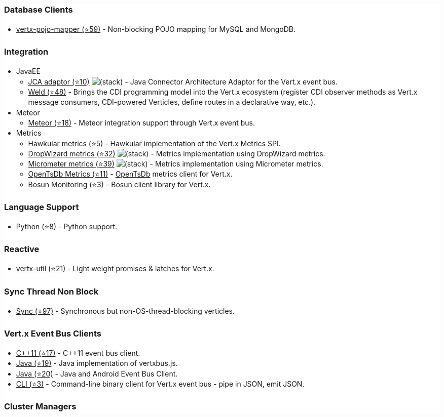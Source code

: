 ### Database Clients

*   [vertx-pojo-mapper (⭐59)](https://github.com/BraintagsGmbH/vertx-pojo-mapper) - Non-blocking POJO mapping for MySQL and MongoDB.

### Integration

*   JavaEE
    *   [JCA adaptor (⭐10)](https://github.com/vert-x3/vertx-jca) <img src="https://github.com/vert-x3/vertx-awesome/raw/master/vertx-favicon.svg" alt="(stack)" title="Vert.x Stack" height="16px"> - Java Connector Architecture Adaptor for the Vert.x event bus.
    *   [Weld (⭐48)](https://github.com/weld/weld-vertx) - Brings the CDI programming model into the Vert.x ecosystem (register CDI observer methods as Vert.x message consumers, CDI-powered Verticles, define routes in a declarative way, etc.).
*   Meteor
    *   [Meteor (⭐18)](https://github.com/jmusacchio/vertxbus/) - Meteor integration support through Vert.x event bus.
*   Metrics
    *   [Hawkular metrics (⭐5)](https://github.com/tsegismont/vertx-monitor) - [Hawkular](http://www.hawkular.org/) implementation of the Vert.x Metrics SPI.
    *   [DropWizard metrics (⭐32)](https://github.com/vert-x3/vertx-dropwizard-metrics) <img src="https://github.com/vert-x3/vertx-awesome/raw/master/vertx-favicon.svg" alt="(stack)" title="Vert.x Stack" height="16px"> - Metrics implementation using DropWizard metrics.
    *   [Micrometer metrics (⭐39)](https://github.com/vert-x3/vertx-micrometer-metrics) <img src="https://github.com/vert-x3/vertx-awesome/raw/master/vertx-favicon.svg" alt="(stack)" title="Vert.x Stack" height="16px"> - Metrics implementation using Micrometer metrics.
    *   [OpenTsDb Metrics (⭐11)](https://github.com/cyngn/vertx-opentsdb) - [OpenTsDb](http://opentsdb.net/) metrics client for Vert.x.
    *   [Bosun Monitoring (⭐3)](https://github.com/cyngn/vertx-bosun) - [Bosun](https://bosun.org/) client library for Vert.x.

### Language Support

*   [Python (⭐8)](https://github.com/vert-x3/vertx-lang-python) - Python support.

### Reactive

*   [vertx-util (⭐21)](https://github.com/cyngn/vertx-util) - Light weight promises & latches for Vert.x.

### Sync Thread Non Block

*   [Sync (⭐97)](https://github.com/vert-x3/vertx-sync) - Synchronous but non-OS-thread-blocking verticles.

### Vert.x Event Bus Clients

*   [C++11 (⭐17)](https://github.com/julien3/vertxbuspp) - C++11 event bus client.
*   [Java (⭐19)](https://github.com/saffron-technology/vertx-eventbusbridge) - Java implementation of vertxbus.js.
*   [Java (⭐20)](https://github.com/abdlquadri/vertx-eventbus-java) - Java and Android Event Bus Client.
*   [CLI (⭐3)](https://github.com/cinterloper/vxc) - Command-line binary client for Vert.x event bus - pipe in JSON, emit JSON.

### Cluster Managers
